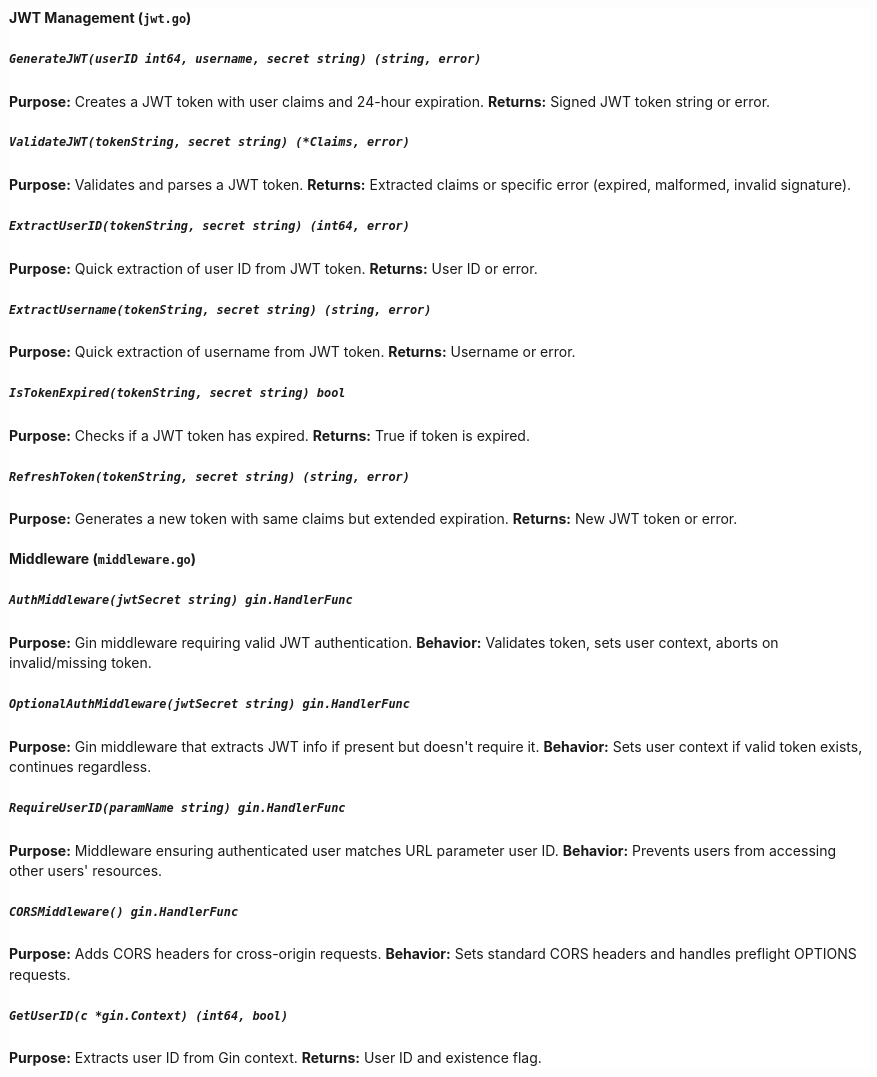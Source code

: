 #### JWT Management (`jwt.go`)

##### `GenerateJWT(userID int64, username, secret string) (string, error)`
**Purpose:** Creates a JWT token with user claims and 24-hour expiration.
**Returns:** Signed JWT token string or error.

##### `ValidateJWT(tokenString, secret string) (*Claims, error)`
**Purpose:** Validates and parses a JWT token.
**Returns:** Extracted claims or specific error (expired, malformed, invalid signature).

##### `ExtractUserID(tokenString, secret string) (int64, error)`
**Purpose:** Quick extraction of user ID from JWT token.
**Returns:** User ID or error.

##### `ExtractUsername(tokenString, secret string) (string, error)`
**Purpose:** Quick extraction of username from JWT token.
**Returns:** Username or error.

##### `IsTokenExpired(tokenString, secret string) bool`
**Purpose:** Checks if a JWT token has expired.
**Returns:** True if token is expired.

##### `RefreshToken(tokenString, secret string) (string, error)`
**Purpose:** Generates a new token with same claims but extended expiration.
**Returns:** New JWT token or error.

#### Middleware (`middleware.go`)

##### `AuthMiddleware(jwtSecret string) gin.HandlerFunc`
**Purpose:** Gin middleware requiring valid JWT authentication.
**Behavior:** Validates token, sets user context, aborts on invalid/missing token.

##### `OptionalAuthMiddleware(jwtSecret string) gin.HandlerFunc`
**Purpose:** Gin middleware that extracts JWT info if present but doesn't require it.
**Behavior:** Sets user context if valid token exists, continues regardless.

##### `RequireUserID(paramName string) gin.HandlerFunc`
**Purpose:** Middleware ensuring authenticated user matches URL parameter user ID.
**Behavior:** Prevents users from accessing other users' resources.

##### `CORSMiddleware() gin.HandlerFunc`
**Purpose:** Adds CORS headers for cross-origin requests.
**Behavior:** Sets standard CORS headers and handles preflight OPTIONS requests.

##### `GetUserID(c *gin.Context) (int64, bool)`
**Purpose:** Extracts user ID from Gin context.
**Returns:** User ID and existence flag.
